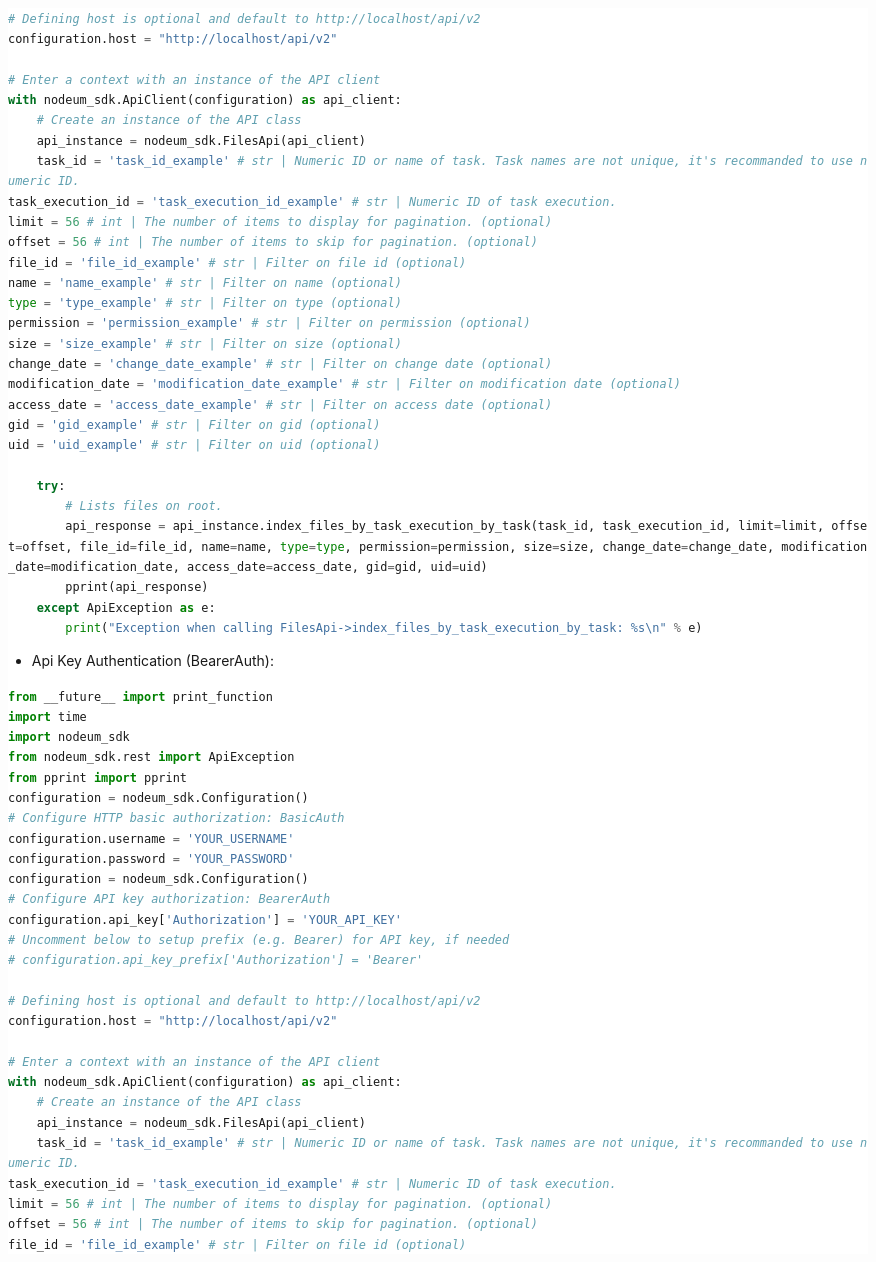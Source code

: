 ```python
# Defining host is optional and default to http://localhost/api/v2
configuration.host = "http://localhost/api/v2"

# Enter a context with an instance of the API client
with nodeum_sdk.ApiClient(configuration) as api_client:
    # Create an instance of the API class
    api_instance = nodeum_sdk.FilesApi(api_client)
    task_id = 'task_id_example' # str | Numeric ID or name of task. Task names are not unique, it's recommanded to use numeric ID.
task_execution_id = 'task_execution_id_example' # str | Numeric ID of task execution.
limit = 56 # int | The number of items to display for pagination. (optional)
offset = 56 # int | The number of items to skip for pagination. (optional)
file_id = 'file_id_example' # str | Filter on file id (optional)
name = 'name_example' # str | Filter on name (optional)
type = 'type_example' # str | Filter on type (optional)
permission = 'permission_example' # str | Filter on permission (optional)
size = 'size_example' # str | Filter on size (optional)
change_date = 'change_date_example' # str | Filter on change date (optional)
modification_date = 'modification_date_example' # str | Filter on modification date (optional)
access_date = 'access_date_example' # str | Filter on access date (optional)
gid = 'gid_example' # str | Filter on gid (optional)
uid = 'uid_example' # str | Filter on uid (optional)

    try:
        # Lists files on root.
        api_response = api_instance.index_files_by_task_execution_by_task(task_id, task_execution_id, limit=limit, offset=offset, file_id=file_id, name=name, type=type, permission=permission, size=size, change_date=change_date, modification_date=modification_date, access_date=access_date, gid=gid, uid=uid)
        pprint(api_response)
    except ApiException as e:
        print("Exception when calling FilesApi->index_files_by_task_execution_by_task: %s\n" % e)
```

* Api Key Authentication (BearerAuth):
```python
from __future__ import print_function
import time
import nodeum_sdk
from nodeum_sdk.rest import ApiException
from pprint import pprint
configuration = nodeum_sdk.Configuration()
# Configure HTTP basic authorization: BasicAuth
configuration.username = 'YOUR_USERNAME'
configuration.password = 'YOUR_PASSWORD'
configuration = nodeum_sdk.Configuration()
# Configure API key authorization: BearerAuth
configuration.api_key['Authorization'] = 'YOUR_API_KEY'
# Uncomment below to setup prefix (e.g. Bearer) for API key, if needed
# configuration.api_key_prefix['Authorization'] = 'Bearer'

# Defining host is optional and default to http://localhost/api/v2
configuration.host = "http://localhost/api/v2"

# Enter a context with an instance of the API client
with nodeum_sdk.ApiClient(configuration) as api_client:
    # Create an instance of the API class
    api_instance = nodeum_sdk.FilesApi(api_client)
    task_id = 'task_id_example' # str | Numeric ID or name of task. Task names are not unique, it's recommanded to use numeric ID.
task_execution_id = 'task_execution_id_example' # str | Numeric ID of task execution.
limit = 56 # int | The number of items to display for pagination. (optional)
offset = 56 # int | The number of items to skip for pagination. (optional)
file_id = 'file_id_example' # str | Filter on file id (optional)
```